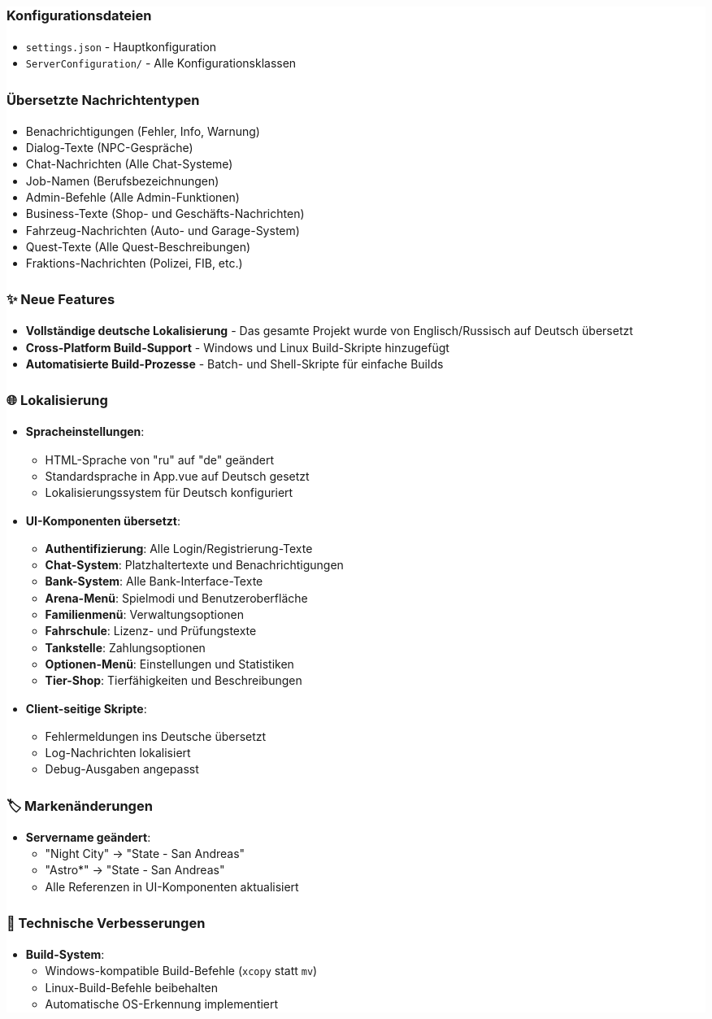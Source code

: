 ### Konfigurationsdateien
- `settings.json` - Hauptkonfiguration
- `ServerConfiguration/` - Alle Konfigurationsklassen

### Übersetzte Nachrichtentypen
- Benachrichtigungen (Fehler, Info, Warnung)
- Dialog-Texte (NPC-Gespräche)
- Chat-Nachrichten (Alle Chat-Systeme)
- Job-Namen (Berufsbezeichnungen)
- Admin-Befehle (Alle Admin-Funktionen)
- Business-Texte (Shop- und Geschäfts-Nachrichten)
- Fahrzeug-Nachrichten (Auto- und Garage-System)
- Quest-Texte (Alle Quest-Beschreibungen)
- Fraktions-Nachrichten (Polizei, FIB, etc.)

### ✨ Neue Features
- **Vollständige deutsche Lokalisierung** - Das gesamte Projekt wurde von Englisch/Russisch auf Deutsch übersetzt
- **Cross-Platform Build-Support** - Windows und Linux Build-Skripte hinzugefügt
- **Automatisierte Build-Prozesse** - Batch- und Shell-Skripte für einfache Builds

### 🌐 Lokalisierung
- **Spracheinstellungen**:
  - HTML-Sprache von "ru" auf "de" geändert
  - Standardsprache in App.vue auf Deutsch gesetzt
  - Lokalisierungssystem für Deutsch konfiguriert

- **UI-Komponenten übersetzt**:
  - **Authentifizierung**: Alle Login/Registrierung-Texte
  - **Chat-System**: Platzhaltertexte und Benachrichtigungen
  - **Bank-System**: Alle Bank-Interface-Texte
  - **Arena-Menü**: Spielmodi und Benutzeroberfläche
  - **Familienmenü**: Verwaltungsoptionen
  - **Fahrschule**: Lizenz- und Prüfungstexte
  - **Tankstelle**: Zahlungsoptionen
  - **Optionen-Menü**: Einstellungen und Statistiken
  - **Tier-Shop**: Tierfähigkeiten und Beschreibungen

- **Client-seitige Skripte**:
  - Fehlermeldungen ins Deutsche übersetzt
  - Log-Nachrichten lokalisiert
  - Debug-Ausgaben angepasst

### 🏷️ Markenänderungen
- **Servername geändert**:
  - "Night City" → "State - San Andreas"
  - "Astro*" → "State - San Andreas"
  - Alle Referenzen in UI-Komponenten aktualisiert

### 🔧 Technische Verbesserungen
- **Build-System**:
  - Windows-kompatible Build-Befehle (`xcopy` statt `mv`)
  - Linux-Build-Befehle beibehalten
  - Automatische OS-Erkennung implementiert
